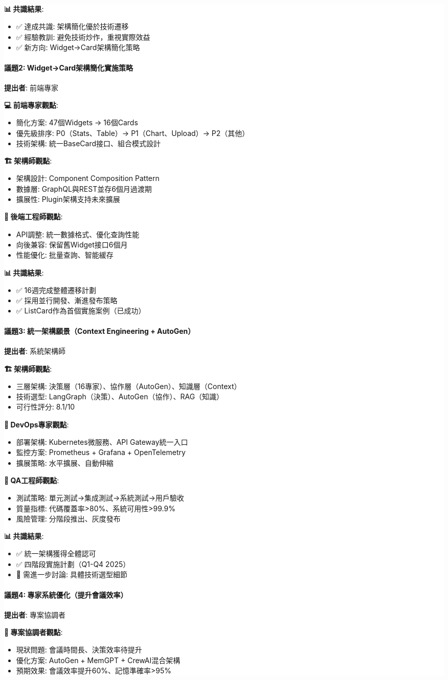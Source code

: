 **📊 共識結果**:
- ✅ 達成共識: 架構簡化優於技術遷移
- ✅ 經驗教訓: 避免技術炒作，重視實際效益
- ✅ 新方向: Widget→Card架構簡化策略

#### 議題2: Widget→Card架構簡化實施策略
**提出者**: 前端專家  

**💻 前端專家觀點**:
- 簡化方案: 47個Widgets → 16個Cards
- 優先級排序: P0（Stats、Table）→ P1（Chart、Upload）→ P2（其他）
- 技術架構: 統一BaseCard接口、組合模式設計

**🏗️ 架構師觀點**:
- 架構設計: Component Composition Pattern
- 數據層: GraphQL與REST並存6個月過渡期
- 擴展性: Plugin架構支持未來擴展

**👷 後端工程師觀點**:
- API調整: 統一數據格式、優化查詢性能
- 向後兼容: 保留舊Widget接口6個月
- 性能優化: 批量查詢、智能緩存

**📊 共識結果**:
- ✅ 16週完成整體遷移計劃
- ✅ 採用並行開發、漸進發布策略
- ✅ ListCard作為首個實施案例（已成功）

#### 議題3: 統一架構願景（Context Engineering + AutoGen）
**提出者**: 系統架構師  

**🏗️ 架構師觀點**:
- 三層架構: 決策層（16專家）、協作層（AutoGen）、知識層（Context）
- 技術選型: LangGraph（決策）、AutoGen（協作）、RAG（知識）
- 可行性評分: 8.1/10

**🚀 DevOps專家觀點**:
- 部署架構: Kubernetes微服務、API Gateway統一入口
- 監控方案: Prometheus + Grafana + OpenTelemetry
- 擴展策略: 水平擴展、自動伸縮

**🧪 QA工程師觀點**:
- 測試策略: 單元測試→集成測試→系統測試→用戶驗收
- 質量指標: 代碼覆蓋率>80%、系統可用性>99.9%
- 風險管理: 分階段推出、灰度發布

**📊 共識結果**:
- ✅ 統一架構獲得全體認可
- ✅ 四階段實施計劃（Q1-Q4 2025）
- 🔄 需進一步討論: 具體技術選型細節

#### 議題4: 專家系統優化（提升會議效率）
**提出者**: 專案協調者  

**🤝 專案協調者觀點**:
- 現狀問題: 會議時間長、決策效率待提升
- 優化方案: AutoGen + MemGPT + CrewAI混合架構
- 預期效果: 會議效率提升60%、記憶準確率>95%
